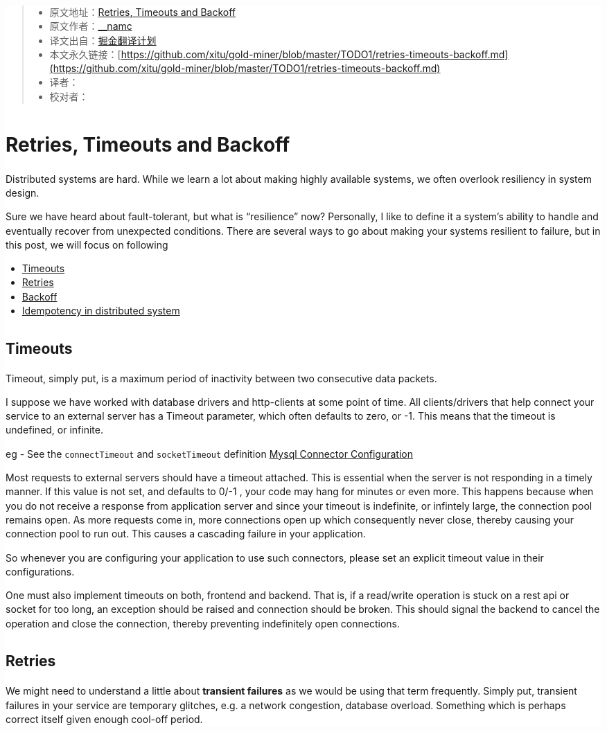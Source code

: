 > * 原文地址：[Retries, Timeouts and Backoff](https://namc.in/2019-04-15-retries-timeouts-backoff)
> * 原文作者：[__namc](http://namc.in/)
> * 译文出自：[掘金翻译计划](https://github.com/xitu/gold-miner)
> * 本文永久链接：[https://github.com/xitu/gold-miner/blob/master/TODO1/retries-timeouts-backoff.md](https://github.com/xitu/gold-miner/blob/master/TODO1/retries-timeouts-backoff.md)
> * 译者：
> * 校对者：

# Retries, Timeouts and Backoff

Distributed systems are hard. While we learn a lot about making highly available systems, we often overlook resiliency in system design.

Sure we have heard about fault-tolerant, but what is “resilience” now? Personally, I like to define it a system’s ability to handle and eventually recover from unexpected conditions. There are several ways to go about making your systems resilient to failure, but in this post, we will focus on following

* [Timeouts](#timeouts)
* [Retries](#retries)
* [Backoff](#backoffs)
* [Idempotency in distributed system](#idempotency-in-distributed-systems)

## Timeouts

Timeout, simply put, is a maximum period of inactivity between two consecutive data packets.

I suppose we have worked with database drivers and http-clients at some point of time. All clients/drivers that help connect your service to an external server has a Timeout parameter, which often defaults to zero, or -1. This means that the timeout is undefined, or infinite.

eg - See the `connectTimeout` and `socketTimeout` definition [Mysql Connector Configuration](https://dev.mysql.com/doc/connector-j/5.1/en/connector-j-reference-configuration-properties.html)

Most requests to external servers should have a timeout attached. This is essential when the server is not responding in a timely manner. If this value is not set, and defaults to 0/-1 , your code may hang for minutes or even more. This happens because when you do not receive a response from application server and since your timeout is indefinite, or infintely large, the connection pool remains open. As more requests come in, more connections open up which consequently never close, thereby causing your connection pool to run out. This causes a cascading failure in your application.

So whenever you are configuring your application to use such connectors, please set an explicit timeout value in their configurations.

One must also implement timeouts on both, frontend and backend. That is, if a read/write operation is stuck on a rest api or socket for too long, an exception should be raised and connection should be broken. This should signal the backend to cancel the operation and close the connection, thereby preventing indefinitely open connections.

## Retries

We might need to understand a little about **transient failures** as we would be using that term frequently. Simply put, transient failures in your service are temporary glitches, e.g. a network congestion, database overload. Something which is perhaps correct itself given enough cool-off period.
